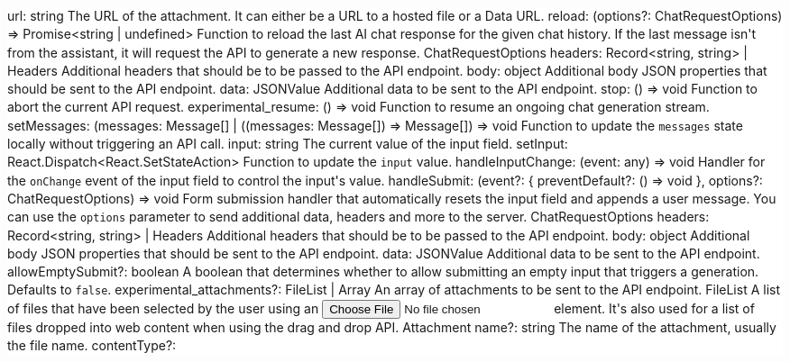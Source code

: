 url:
string
The URL of the attachment. It can either be a URL to a hosted file or a Data URL.
reload:
(options?: ChatRequestOptions) => Promise<string | undefined>
Function to reload the last AI chat response for the given chat history. If the last message isn't from the assistant, it will request the API to generate a new response.
ChatRequestOptions
headers:
Record<string, string> | Headers
Additional headers that should be to be passed to the API endpoint.
body:
object
Additional body JSON properties that should be sent to the API endpoint.
data:
JSONValue
Additional data to be sent to the API endpoint.
stop:
() => void
Function to abort the current API request.
experimental_resume:
() => void
Function to resume an ongoing chat generation stream.
setMessages:
(messages: Message[] | ((messages: Message[]) => Message[]) => void
Function to update the `messages` state locally without triggering an API call.
input:
string
The current value of the input field.
setInput:
React.Dispatch<React.SetStateAction<string>>
Function to update the `input` value.
handleInputChange:
(event: any) => void
Handler for the `onChange` event of the input field to control the input's value.
handleSubmit:
(event?: { preventDefault?: () => void }, options?: ChatRequestOptions) => void
Form submission handler that automatically resets the input field and appends a user message. You can use the `options` parameter to send additional data, headers and more to the server.
ChatRequestOptions
headers:
Record<string, string> | Headers
Additional headers that should be to be passed to the API endpoint.
body:
object
Additional body JSON properties that should be sent to the API endpoint.
data:
JSONValue
Additional data to be sent to the API endpoint.
allowEmptySubmit?:
boolean
A boolean that determines whether to allow submitting an empty input that triggers a generation. Defaults to `false`.
experimental_attachments?:
FileList | Array<Attachment>
An array of attachments to be sent to the API endpoint.
FileList
A list of files that have been selected by the user using an <input type='file'> element. It's also used for a list of files dropped into web content when using the drag and drop API.
Attachment
name?:
string
The name of the attachment, usually the file name.
contentType?: